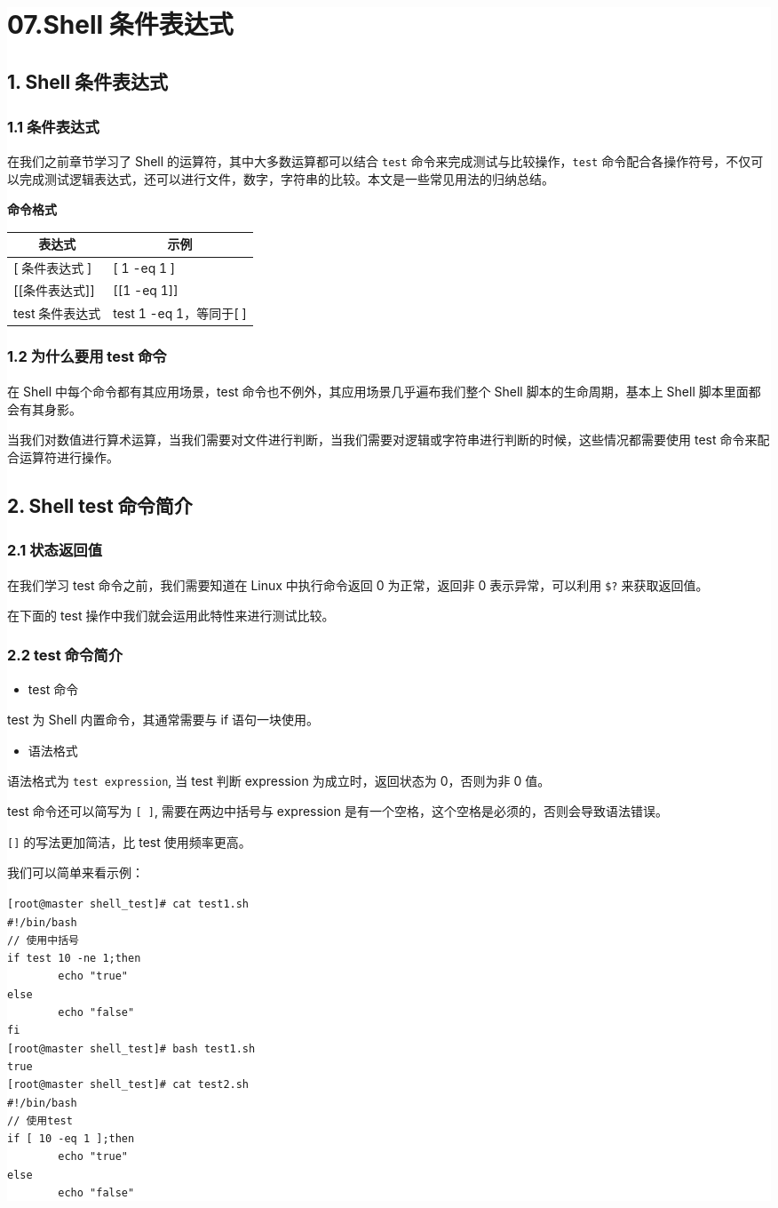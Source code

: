 # 07.Shell 条件表达式

## 1. Shell 条件表达式

### 1.1 条件表达式

在我们之前章节学习了 Shell 的运算符，其中大多数运算都可以结合 `test` 命令来完成测试与比较操作，`test` 命令配合各操作符号，不仅可以完成测试逻辑表达式，还可以进行文件，数字，字符串的比较。本文是一些常见用法的归纳总结。

**命令格式**

| 表达式          | 示例                    |
| --------------- | ----------------------- |
| [ 条件表达式 ]  | [ 1 -eq 1 ]             |
| [[条件表达式]]  | [[1 -eq 1]]             |
| test 条件表达式 | test 1 -eq 1，等同于[ ] |

### 1.2 为什么要用 test 命令

在 Shell 中每个命令都有其应用场景，test 命令也不例外，其应用场景几乎遍布我们整个 Shell 脚本的生命周期，基本上 Shell 脚本里面都会有其身影。

当我们对数值进行算术运算，当我们需要对文件进行判断，当我们需要对逻辑或字符串进行判断的时候，这些情况都需要使用 test 命令来配合运算符进行操作。

## 2. Shell test 命令简介

### 2.1 状态返回值

在我们学习 test 命令之前，我们需要知道在 Linux 中执行命令返回 0 为正常，返回非 0 表示异常，可以利用 `$?` 来获取返回值。

在下面的 test 操作中我们就会运用此特性来进行测试比较。

### 2.2 test 命令简介

- test 命令

test 为 Shell 内置命令，其通常需要与 if 语句一块使用。

- 语法格式

语法格式为 `test expression`, 当 test 判断 expression 为成立时，返回状态为 0，否则为非 0 值。

test 命令还可以简写为 `[ ]`, 需要在两边中括号与 expression 是有一个空格，这个空格是必须的，否则会导致语法错误。

`[]` 的写法更加简洁，比 test 使用频率更高。

我们可以简单来看示例：

```shell
[root@master shell_test]# cat test1.sh
#!/bin/bash
// 使用中括号
if test 10 -ne 1;then
        echo "true"
else
        echo "false"
fi
[root@master shell_test]# bash test1.sh
true
[root@master shell_test]# cat test2.sh
#!/bin/bash
// 使用test
if [ 10 -eq 1 ];then
        echo "true"
else
        echo "false"
```